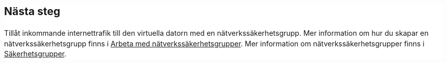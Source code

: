 ## <a name="next-steps"></a>Nästa steg

Tillåt inkommande internettrafik till den virtuella datorn med en nätverkssäkerhetsgrupp. Mer information om hur du skapar en nätverkssäkerhetsgrupp finns i [Arbeta med nätverkssäkerhetsgrupper](manage-network-security-group.md#work-with-network-security-groups). Mer information om nätverkssäkerhetsgrupper finns i [Säkerhetsgrupper](security-overview.md).
